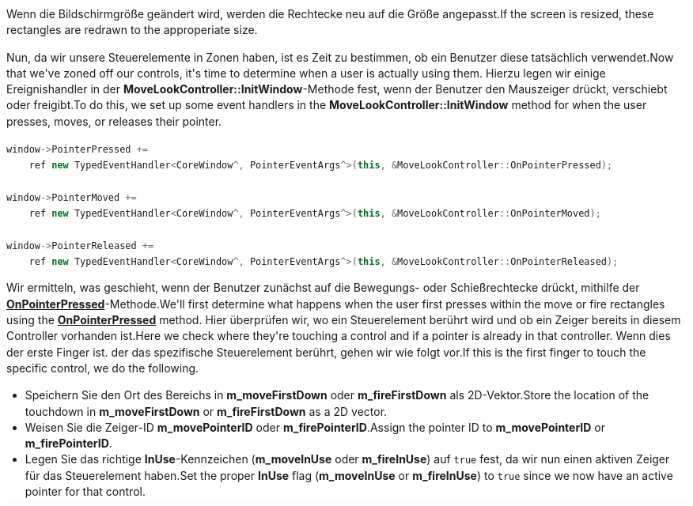 <span data-ttu-id="05fae-208">Wenn die Bildschirmgröße geändert wird, werden die Rechtecke neu auf die Größe angepasst.</span><span class="sxs-lookup"><span data-stu-id="05fae-208">If the screen is resized, these rectangles are redrawn to the approperiate size.</span></span>


<span data-ttu-id="05fae-209">Nun, da wir unsere Steuerelemente in Zonen haben, ist es Zeit zu bestimmen, ob ein Benutzer diese tatsächlich verwendet.</span><span class="sxs-lookup"><span data-stu-id="05fae-209">Now that we've zoned off our controls, it's time to determine when a user is actually using them.</span></span>
<span data-ttu-id="05fae-210">Hierzu legen wir einige Ereignishandler in der **MoveLookController::InitWindow**-Methode fest, wenn der Benutzer den Mauszeiger drückt, verschiebt oder freigibt.</span><span class="sxs-lookup"><span data-stu-id="05fae-210">To do this, we set up some event handlers in the **MoveLookController::InitWindow** method for when the user presses, moves, or releases their pointer.</span></span>

```cpp
window->PointerPressed +=
    ref new TypedEventHandler<CoreWindow^, PointerEventArgs^>(this, &MoveLookController::OnPointerPressed);

window->PointerMoved +=
    ref new TypedEventHandler<CoreWindow^, PointerEventArgs^>(this, &MoveLookController::OnPointerMoved);

window->PointerReleased +=
    ref new TypedEventHandler<CoreWindow^, PointerEventArgs^>(this, &MoveLookController::OnPointerReleased);
```


<span data-ttu-id="05fae-211">Wir ermitteln, was geschieht, wenn der Benutzer zunächst auf die Bewegungs- oder Schießrechtecke drückt, mithilfe der [**OnPointerPressed**](https://github.com/Microsoft/Windows-universal-samples/blob/ef073ed8a2007d113af1d88eddace479e3bf0e07/SharedContent/cpp/GameContent/MoveLookController.cpp#L179-L313)-Methode.</span><span class="sxs-lookup"><span data-stu-id="05fae-211">We'll first determine what happens when the user first presses within the move or fire rectangles using the [**OnPointerPressed**](https://github.com/Microsoft/Windows-universal-samples/blob/ef073ed8a2007d113af1d88eddace479e3bf0e07/SharedContent/cpp/GameContent/MoveLookController.cpp#L179-L313) method.</span></span>
<span data-ttu-id="05fae-212">Hier überprüfen wir, wo ein Steuerelement berührt wird und ob ein Zeiger bereits in diesem Controller vorhanden ist.</span><span class="sxs-lookup"><span data-stu-id="05fae-212">Here we check where they're touching a control and if a pointer is already in that controller.</span></span> <span data-ttu-id="05fae-213">Wenn dies der erste Finger ist. der das spezifische Steuerelement berührt, gehen wir wie folgt vor.</span><span class="sxs-lookup"><span data-stu-id="05fae-213">If this is the first finger to touch the specific control, we do the following.</span></span>
- <span data-ttu-id="05fae-214">Speichern Sie den Ort des Bereichs in **m\_moveFirstDown** oder **m\_fireFirstDown** als 2D-Vektor.</span><span class="sxs-lookup"><span data-stu-id="05fae-214">Store the location of the touchdown in **m\_moveFirstDown** or **m\_fireFirstDown** as a 2D vector.</span></span>
- <span data-ttu-id="05fae-215">Weisen Sie die Zeiger-ID **m\_movePointerID** oder **m\_firePointerID**.</span><span class="sxs-lookup"><span data-stu-id="05fae-215">Assign the pointer ID to **m\_movePointerID** or **m\_firePointerID**.</span></span>
- <span data-ttu-id="05fae-216">Legen Sie das richtige **InUse**-Kennzeichen (**m\_moveInUse** oder **m\_fireInUse**) auf `true` fest, da wir nun einen aktiven Zeiger für das Steuerelement haben.</span><span class="sxs-lookup"><span data-stu-id="05fae-216">Set the proper **InUse** flag (**m\_moveInUse** or **m\_fireInUse**) to `true` since we now have an active pointer for that control.</span></span>

